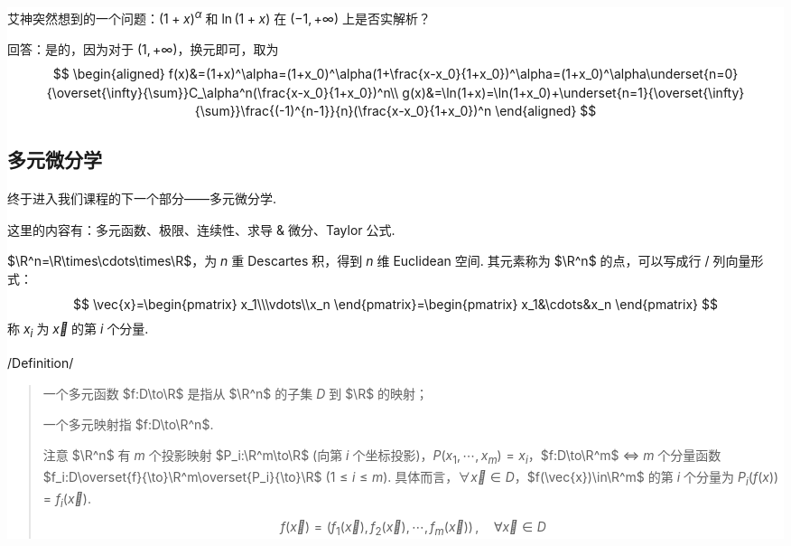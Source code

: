 艾神突然想到的一个问题：$(1+x)^\alpha$ 和 $\ln(1+x)$ 在 $(-1,+\infty)$ 上是否实解析？

回答：是的，因为对于 $(1,+\infty)$，换元即可，取为
$$
\begin{aligned}
f(x)&=(1+x)^\alpha=(1+x_0)^\alpha(1+\frac{x-x_0}{1+x_0})^\alpha=(1+x_0)^\alpha\underset{n=0}{\overset{\infty}{\sum}}C_\alpha^n(\frac{x-x_0}{1+x_0})^n\\
g(x)&=\ln(1+x)=\ln(1+x_0)+\underset{n=1}{\overset{\infty}{\sum}}\frac{(-1)^{n-1}}{n}(\frac{x-x_0}{1+x_0})^n
\end{aligned}
$$

## 多元微分学

终于进入我们课程的下一个部分——多元微分学.

这里的内容有：多元函数、极限、连续性、求导 & 微分、Taylor 公式.

$\R^n=\R\times\cdots\times\R$，为 $n$ 重 Descartes 积，得到 $n$ 维 Euclidean 空间. 其元素称为 $\R^n$ 的点，可以写成行 / 列向量形式：
$$
\vec{x}=\begin{pmatrix}
x_1\\\vdots\\x_n
\end{pmatrix}=\begin{pmatrix}
x_1&\cdots&x_n
\end{pmatrix}
$$
称 $x_i$ 为 $\vec{x}$ 的第 $i$ 个分量.

/Definition/

> 一个多元函数 $f:D\to\R$ 是指从 $\R^n$ 的子集 $D$ 到 $\R$ 的映射；
>
> 一个多元映射指 $f:D\to\R^n$.
>
> 注意 $\R^n$ 有 $m$ 个投影映射 $P_i:\R^m\to\R$ (向第 $i$ 个坐标投影)，$P(x_1,\cdots,x_m)=x_i$，$f:D\to\R^m$ $\Longleftrightarrow$ $m$ 个分量函数 $f_i:D\overset{f}{\to}\R^m\overset{P_i}{\to}\R$ ($1\leq i\leq m$). 具体而言，$\forall\vec{x}\in D$，$f(\vec{x})\in\R^m$ 的第 $i$ 个分量为 $P_i(f(x))=f_i(\vec{x})$.
> $$
> f(\vec{x})=(f_1(\vec{x}),f_2(\vec{x}),\cdots,f_m(\vec{x}))\,,\quad\forall \vec{x}\in D
> $$

